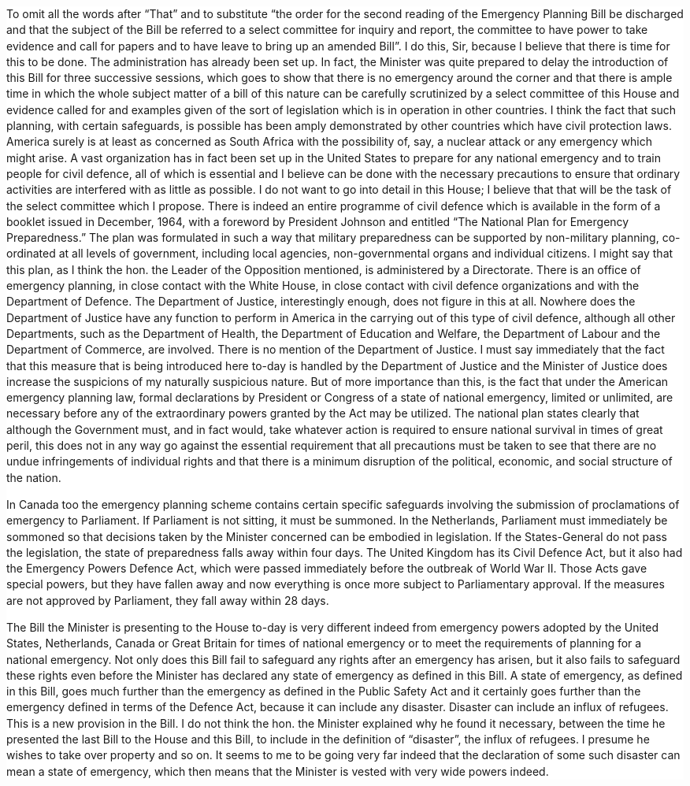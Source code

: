 <block name="quote">To omit all the words after &#x201C;That&#x201D; and to substitute &#x201C;the order for the second reading of the Emergency Planning Bill be discharged and that the subject of the Bill be referred to a select committee for inquiry and report, the committee to have power to take evidence and call for papers and to have leave to bring up an amended Bill&#x201D;. <span class="col_353-354" refersTo="page_0188"/>I do this, Sir, because I believe that there is time for this to be done. The administration has already been set up. In fact, the Minister was quite prepared to delay the introduction of this Bill for three successive sessions, which goes to show that there is no emergency around the corner and that there is ample time in which the whole subject matter of a bill of this nature can be carefully scrutinized by a select committee of this House and evidence called for and examples given of the sort of legislation which is in operation in other countries. I think the fact that such planning, with certain safeguards, is possible has been amply demonstrated by other countries which have civil protection laws. America surely is at least as concerned as South Africa with the possibility of, say, a nuclear attack or any emergency which might arise. A vast organization has in fact been set up in the United States to prepare for any national emergency and to train people for civil defence, all of which is essential and I believe can be done with the necessary precautions to ensure that ordinary activities are interfered with as little as possible. I do not want to go into detail in this House; I believe that that will be the task of the select committee which I propose. There is indeed an entire programme of civil defence which is available in the form of a booklet issued in December, 1964, with a foreword by President Johnson and entitled &#x201C;The National Plan for Emergency Preparedness.&#x201D; The plan was formulated in such a way that military preparedness can be supported by non-military planning, co-ordinated at all levels of government, including local agencies, non-governmental organs and individual citizens. I might say that this plan, as I think the hon. the Leader of the Opposition mentioned, is administered by a Directorate. There is an office of emergency planning, in close contact with the White House, in close contact with civil defence organizations and with the Department of Defence. The Department of Justice, interestingly enough, does not figure in this at all. Nowhere does the Department of Justice have any function to perform in America in the carrying out of this type of civil defence, although all other Departments, such as the Department of Health, the Department of Education and Welfare, the Department of Labour and the Department of Commerce, are involved. There is no mention of the Department of Justice. I must say immediately that the fact that this measure that is being introduced here to-day is handled by the Department of Justice and the Minister of Justice does increase the suspicions of my naturally suspicious nature. But of more importance than this, is the fact that under the American emergency planning law, formal declarations by President or Congress of a state of national emergency, limited or unlimited, are necessary before any of the extraordinary powers granted by the Act may be utilized. The national plan states clearly that although the Government must, and in fact would, take whatever action is required to ensure national survival in times of great peril, this does not in any way go against the essential requirement that all precautions must be taken to see that there are no undue infringements of individual rights and that there is a minimum disruption of the political, economic, and social structure of the nation.</block>

<p>In Canada too the emergency planning scheme contains certain specific safeguards involving the submission of proclamations of emergency to Parliament. If Parliament is not sitting, it must be summoned. In the Netherlands, Parliament must immediately be sommoned so that decisions taken by the Minister concerned can be embodied in legislation. If the States-General do not pass the legislation, the state of preparedness falls away within four days. The United Kingdom has its Civil Defence Act, but it also had the Emergency Powers Defence Act, which were passed immediately before the outbreak of World War II. Those Acts gave special powers, but they have fallen away and now everything is once more subject to Parliamentary approval. If the measures are not approved by Parliament, they fall away within 28 days.</p>

<p>The Bill the Minister is presenting to the House to-day is very different indeed from emergency powers adopted by the United States, Netherlands, Canada or Great Britain for times of national emergency or to meet the requirements of planning for a national emergency. Not only does this Bill fail to safeguard any rights after an emergency has arisen, but it also fails to safeguard these rights even before the Minister has declared any state of emergency as defined in this Bill. A state of emergency, as defined in this Bill, goes much further than the emergency as defined in the Public Safety Act and it certainly goes further than the emergency defined in terms of the Defence Act, because it can include any disaster. Disaster can include an influx of refugees. This is a new provision in the Bill. I do not think the hon. the Minister explained why he found it necessary, between the time he presented the last Bill to the House and this Bill, to include in the definition of &#x201C;disaster&#x201D;, the influx of refugees. I presume he wishes to take over property and so on. It seems to me to be going very far indeed that the declaration of some such disaster can mean a state of emergency, which then means that the Minister is vested with very wide powers indeed.</p>
